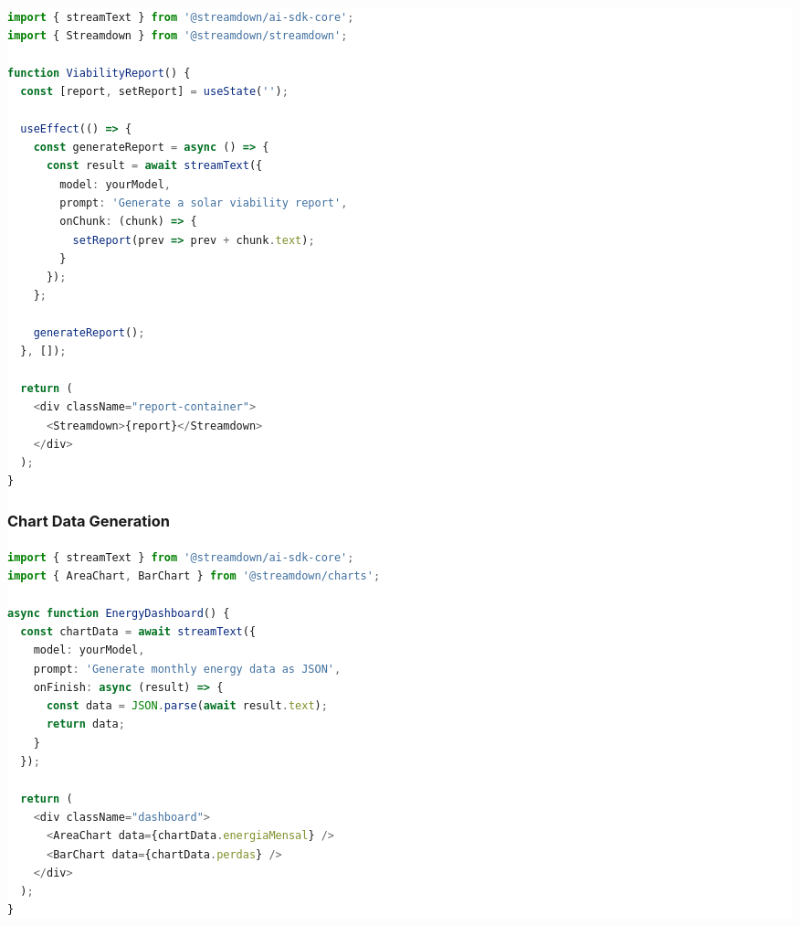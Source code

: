 ```typescript
import { streamText } from '@streamdown/ai-sdk-core';
import { Streamdown } from '@streamdown/streamdown';

function ViabilityReport() {
  const [report, setReport] = useState('');

  useEffect(() => {
    const generateReport = async () => {
      const result = await streamText({
        model: yourModel,
        prompt: 'Generate a solar viability report',
        onChunk: (chunk) => {
          setReport(prev => prev + chunk.text);
        }
      });
    };

    generateReport();
  }, []);

  return (
    <div className="report-container">
      <Streamdown>{report}</Streamdown>
    </div>
  );
}
```

### Chart Data Generation

```typescript
import { streamText } from '@streamdown/ai-sdk-core';
import { AreaChart, BarChart } from '@streamdown/charts';

async function EnergyDashboard() {
  const chartData = await streamText({
    model: yourModel,
    prompt: 'Generate monthly energy data as JSON',
    onFinish: async (result) => {
      const data = JSON.parse(await result.text);
      return data;
    }
  });

  return (
    <div className="dashboard">
      <AreaChart data={chartData.energiaMensal} />
      <BarChart data={chartData.perdas} />
    </div>
  );
}
```
